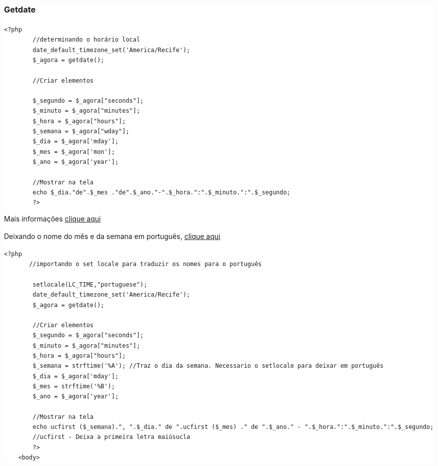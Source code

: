 

### Getdate

~~~~php+HTML
<?php
        //determinando o horário local
        date_default_timezone_set('America/Recife');
        $_agora = getdate();
        
        //Criar elementos

        $_segundo = $_agora["seconds"];
        $_minuto = $_agora["minutes"];
        $_hora = $_agora["hours"];
        $_semana = $_agora["wday"]; 
        $_dia = $_agora['mday'];
        $_mes = $_agora['mon'];
        $_ano = $_agora['year'];

        //Mostrar na tela 
        echo $_dia."de".$_mes ."de".$_ano."-".$_hora.":".$_minuto.":".$_segundo;
        ?>
~~~~

Mais informações [clique aqui](https://www.php.net/manual/en/function.getdate.php)

Deixando o nome do mês e da semana em português, [clique aqui](https://www.php.net/manual/en/function.strftime.php)




~~~~php+HTML
<?php
       //importando o set locale para traduzir os nomes para o português

        setlocale(LC_TIME,"portuguese");
        date_default_timezone_set('America/Recife');
        $_agora = getdate();
        
        //Criar elementos
        $_segundo = $_agora["seconds"];
        $_minuto = $_agora["minutes"];
        $_hora = $_agora["hours"];
        $_semana = strftime('%A'); //Traz o dia da semana. Necessario o setlocale para deixar em português
        $_dia = $_agora['mday'];
        $_mes = strftime('%B');
        $_ano = $_agora['year'];

        //Mostrar na tela 
        echo ucfirst ($_semana).", ".$_dia." de ".ucfirst ($_mes) ." de ".$_ano." - ".$_hora.":".$_minuto.":".$_segundo;
        //ucfirst - Deixa a primeira letra maiúsucla
        ?>
    <body>

~~~~
